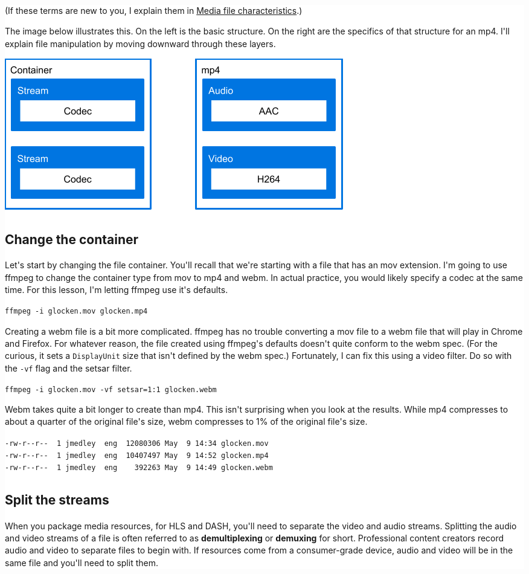 (If these terms are new
to you, I explain them in
[Media file characteristics](/web/fundamentals/media/manipulating/applications#media_file_characteristics).)

The image below illustrates this. On the left is the basic structure. On the
right are the specifics of that structure for an mp4. I'll explain file
manipulation by moving downward through these layers.

![Media container onion](images/media-container-onion.png)

## Change the container

Let's start by changing the file container. You'll recall that we're starting
with a file that has an mov extension. I'm going to use ffmpeg to change the
container type from mov to mp4 and webm. In actual practice, you would likely
specify a codec at the same time. For this lesson, I'm letting ffmpeg use it's
defaults.

    ffmpeg -i glocken.mov glocken.mp4

Creating a webm file is a bit more complicated. ffmpeg has no trouble converting
a mov file to a webm file that will play in Chrome and Firefox. For whatever
reason, the file created using ffmpeg's defaults doesn't quite conform to the
webm spec. (For the curious, it sets a `DisplayUnit` size that isn't defined by
the webm spec.) Fortunately, I can fix this using a video filter. Do so with the
`-vf` flag and the setsar filter.

    ffmpeg -i glocken.mov -vf setsar=1:1 glocken.webm

Webm takes quite a bit longer to create than mp4. This isn't surprising when
you look at the results. While mp4 compresses to about a quarter of the original
file's size, webm compresses to 1% of the original file's size.

    -rw-r--r--  1 jmedley  eng  12080306 May  9 14:34 glocken.mov
    -rw-r--r--  1 jmedley  eng  10407497 May  9 14:52 glocken.mp4
    -rw-r--r--  1 jmedley  eng    392263 May  9 14:49 glocken.webm

## Split the streams

When you package media resources, for HLS and DASH, you'll need to separate the
video and audio streams. Splitting the audio and video streams of a file is
often referred to as **demultiplexing** or **demuxing** for short. Professional
content creators record audio and video to separate files to begin with. If
resources come from a consumer-grade device, audio and video will be in the same
file and you'll need to split them.
